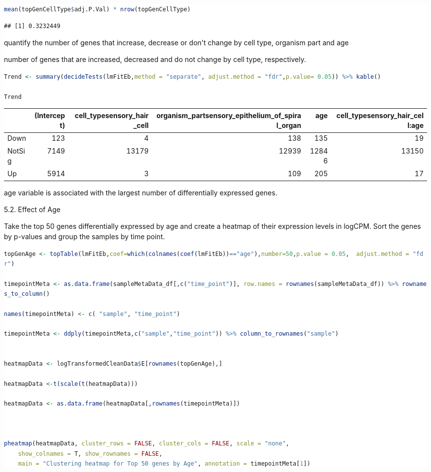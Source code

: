 ``` r
mean(topGenCellType$adj.P.Val) * nrow(topGenCellType)
```

    ## [1] 0.3232449

quantify the number of genes that increase, decrease or don't change by cell type, organism part and age

number of genes that are increased, decreased and do not change by cell type, respectively.

``` r
Trend <- summary(decideTests(lmFitEb,method = "separate", adjust.method = "fdr",p.value= 0.05)) %>% kable()

Trend
```

|        |  (Intercept)|  cell\_typesensory\_hair\_cell|  organism\_partsensory\_epithelium\_of\_spiral\_organ|    age|  cell\_typesensory\_hair\_cell:age|
|--------|------------:|------------------------------:|-----------------------------------------------------:|------:|----------------------------------:|
| Down   |          123|                              4|                                                   138|    135|                                 19|
| NotSig |         7149|                          13179|                                                 12939|  12846|                              13150|
| Up     |         5914|                              3|                                                   109|    205|                                 17|

age variable is associated with the largest number of differentially expressed genes.

5.2. Effect of Age

Take the top 50 genes differentially expressed by age and create a heatmap of their expression levels in logCPM. Sort the genes by p-values and group the samples by time point.

``` r
topGenAge <- topTable(lmFitEb,coef=which(colnames(coef(lmFitEb))=="age"),number=50,p.value = 0.05,  adjust.method = "fdr")

timepointMeta <- as.data.frame(sampleMetaData_df[,c("time_point")], row.names = rownames(sampleMetaData_df)) %>% rownames_to_column()

names(timepointMeta) <- c( "sample", "time_point")

timepointMeta <- ddply(timepointMeta,c("sample","time_point")) %>% column_to_rownames("sample")


heatmapData <- logTransformedCleanData$E[rownames(topGenAge),]

heatmapData <-t(scale(t(heatmapData)))

heatmapData <- as.data.frame(heatmapData[,rownames(timepointMeta)])



pheatmap(heatmapData, cluster_rows = FALSE, cluster_cols = FALSE, scale = "none",
    show_colnames = T, show_rownames = FALSE, 
    main = "Clustering heatmap for Top 50 genes by Age", annotation = timepointMeta[1])
```
